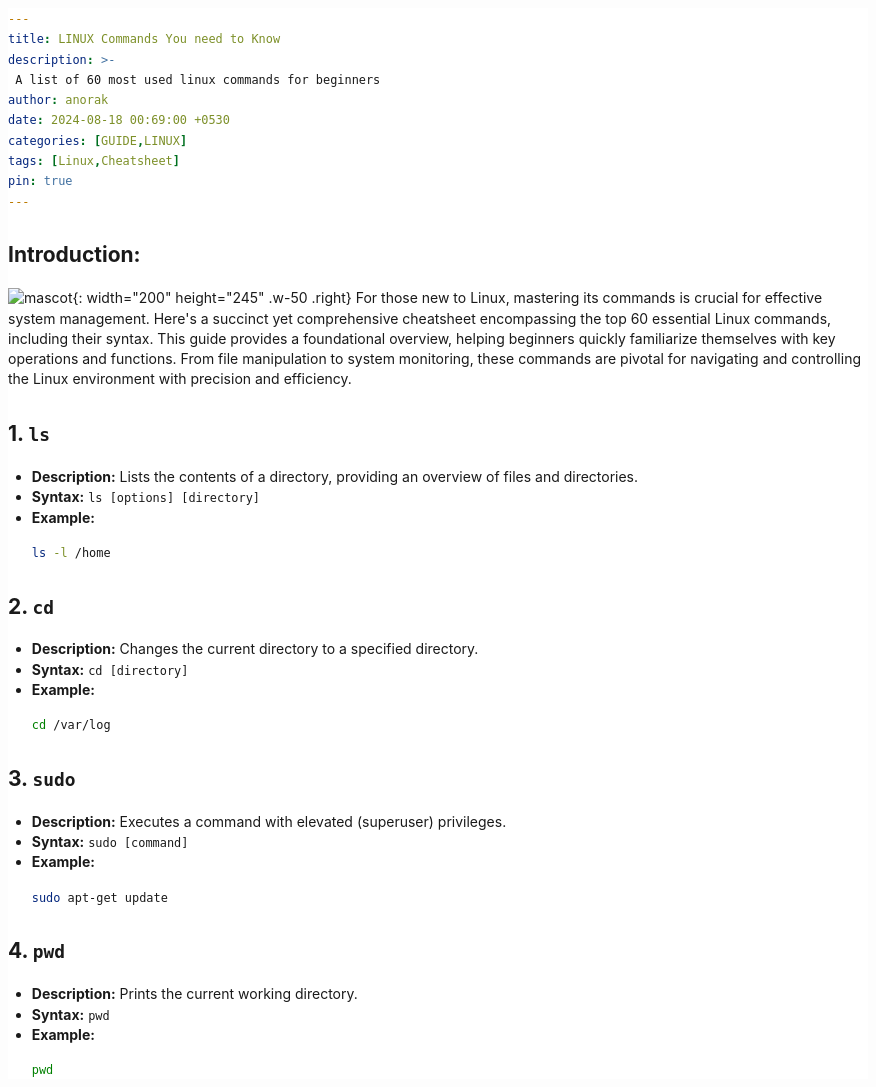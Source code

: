 ```yaml
---
title: LINUX Commands You need to Know 
description: >-
 A list of 60 most used linux commands for beginners
author: anorak
date: 2024-08-18 00:69:00 +0530
categories: [GUIDE,LINUX]
tags: [Linux,Cheatsheet]
pin: true
---
```


## Introduction:

![mascot](/assets/img/202408/peng.jpg){: width="200" height="245" .w-50 .right}
For those new to Linux, mastering its commands is crucial for effective system management. Here's a succinct yet comprehensive cheatsheet encompassing the top 60 essential Linux commands, including their syntax. 
This guide provides a foundational overview, helping beginners quickly familiarize themselves with key operations and functions. From file manipulation to system monitoring, these commands are pivotal for navigating and controlling the Linux environment with precision and efficiency.


## 1. `ls`
- **Description:** Lists the contents of a directory, providing an overview of files and directories.
- **Syntax:** `ls [options] [directory]`
- **Example:** 
  ```bash
  ls -l /home
  ```

## 2. `cd`
- **Description:** Changes the current directory to a specified directory.
- **Syntax:** `cd [directory]`
- **Example:** 
  ```bash
  cd /var/log
  ```

## 3. `sudo`
- **Description:** Executes a command with elevated (superuser) privileges.
- **Syntax:** `sudo [command]`
- **Example:** 
  ```bash
  sudo apt-get update
  ```

## 4. `pwd`
- **Description:** Prints the current working directory.
- **Syntax:** `pwd`
- **Example:** 
  ```bash
  pwd
  ```
